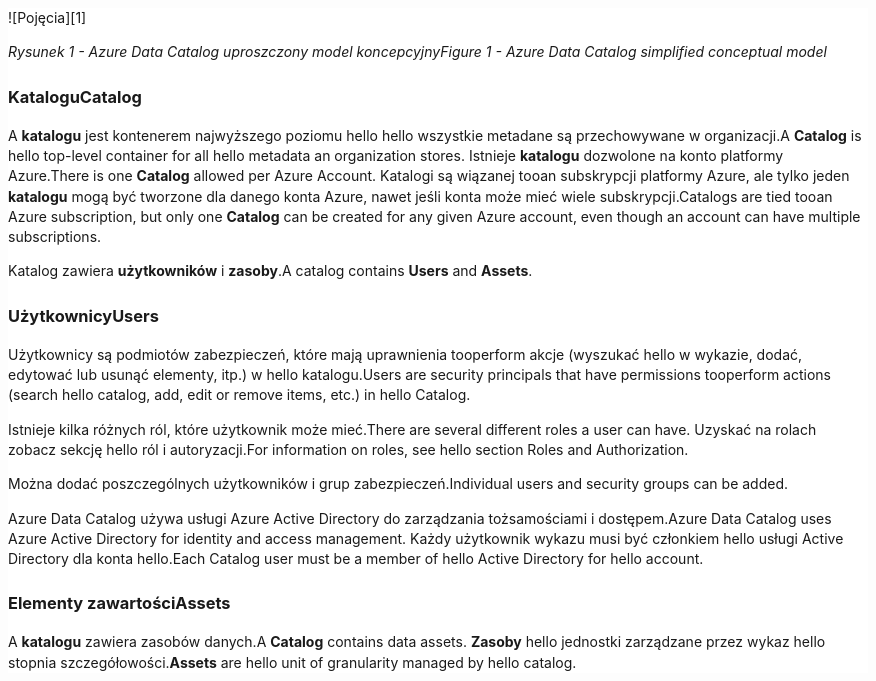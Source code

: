 ![Pojęcia][1]

<span data-ttu-id="8b857-110">*Rysunek 1 - Azure Data Catalog uproszczony model koncepcyjny*</span><span class="sxs-lookup"><span data-stu-id="8b857-110">*Figure 1 - Azure Data Catalog simplified conceptual model*</span></span>

### <a name="catalog"></a><span data-ttu-id="8b857-111">Katalogu</span><span class="sxs-lookup"><span data-stu-id="8b857-111">Catalog</span></span>
<span data-ttu-id="8b857-112">A **katalogu** jest kontenerem najwyższego poziomu hello hello wszystkie metadane są przechowywane w organizacji.</span><span class="sxs-lookup"><span data-stu-id="8b857-112">A **Catalog** is hello top-level container for all hello metadata an organization stores.</span></span> <span data-ttu-id="8b857-113">Istnieje **katalogu** dozwolone na konto platformy Azure.</span><span class="sxs-lookup"><span data-stu-id="8b857-113">There is one **Catalog** allowed per Azure Account.</span></span> <span data-ttu-id="8b857-114">Katalogi są wiązanej tooan subskrypcji platformy Azure, ale tylko jeden **katalogu** mogą być tworzone dla danego konta Azure, nawet jeśli konta może mieć wiele subskrypcji.</span><span class="sxs-lookup"><span data-stu-id="8b857-114">Catalogs are tied tooan Azure subscription, but only one **Catalog** can be created for any given Azure account, even though an account can have multiple subscriptions.</span></span>

<span data-ttu-id="8b857-115">Katalog zawiera **użytkowników** i **zasoby**.</span><span class="sxs-lookup"><span data-stu-id="8b857-115">A catalog contains **Users** and **Assets**.</span></span>

### <a name="users"></a><span data-ttu-id="8b857-116">Użytkownicy</span><span class="sxs-lookup"><span data-stu-id="8b857-116">Users</span></span>
<span data-ttu-id="8b857-117">Użytkownicy są podmiotów zabezpieczeń, które mają uprawnienia tooperform akcje (wyszukać hello w wykazie, dodać, edytować lub usunąć elementy, itp.) w hello katalogu.</span><span class="sxs-lookup"><span data-stu-id="8b857-117">Users are security principals that have permissions tooperform actions (search hello catalog, add, edit or remove items, etc.) in hello Catalog.</span></span>

<span data-ttu-id="8b857-118">Istnieje kilka różnych ról, które użytkownik może mieć.</span><span class="sxs-lookup"><span data-stu-id="8b857-118">There are several different roles a user can have.</span></span> <span data-ttu-id="8b857-119">Uzyskać na rolach zobacz sekcję hello ról i autoryzacji.</span><span class="sxs-lookup"><span data-stu-id="8b857-119">For information on roles, see hello section Roles and Authorization.</span></span>

<span data-ttu-id="8b857-120">Można dodać poszczególnych użytkowników i grup zabezpieczeń.</span><span class="sxs-lookup"><span data-stu-id="8b857-120">Individual users and security groups can be added.</span></span>

<span data-ttu-id="8b857-121">Azure Data Catalog używa usługi Azure Active Directory do zarządzania tożsamościami i dostępem.</span><span class="sxs-lookup"><span data-stu-id="8b857-121">Azure Data Catalog uses Azure Active Directory for identity and access management.</span></span> <span data-ttu-id="8b857-122">Każdy użytkownik wykazu musi być członkiem hello usługi Active Directory dla konta hello.</span><span class="sxs-lookup"><span data-stu-id="8b857-122">Each Catalog user must be a member of hello Active Directory for hello account.</span></span>

### <a name="assets"></a><span data-ttu-id="8b857-123">Elementy zawartości</span><span class="sxs-lookup"><span data-stu-id="8b857-123">Assets</span></span>
<span data-ttu-id="8b857-124">A **katalogu** zawiera zasobów danych.</span><span class="sxs-lookup"><span data-stu-id="8b857-124">A **Catalog** contains data assets.</span></span> <span data-ttu-id="8b857-125">**Zasoby** hello jednostki zarządzane przez wykaz hello stopnia szczegółowości.</span><span class="sxs-lookup"><span data-stu-id="8b857-125">**Assets** are hello unit of granularity managed by hello catalog.</span></span>
